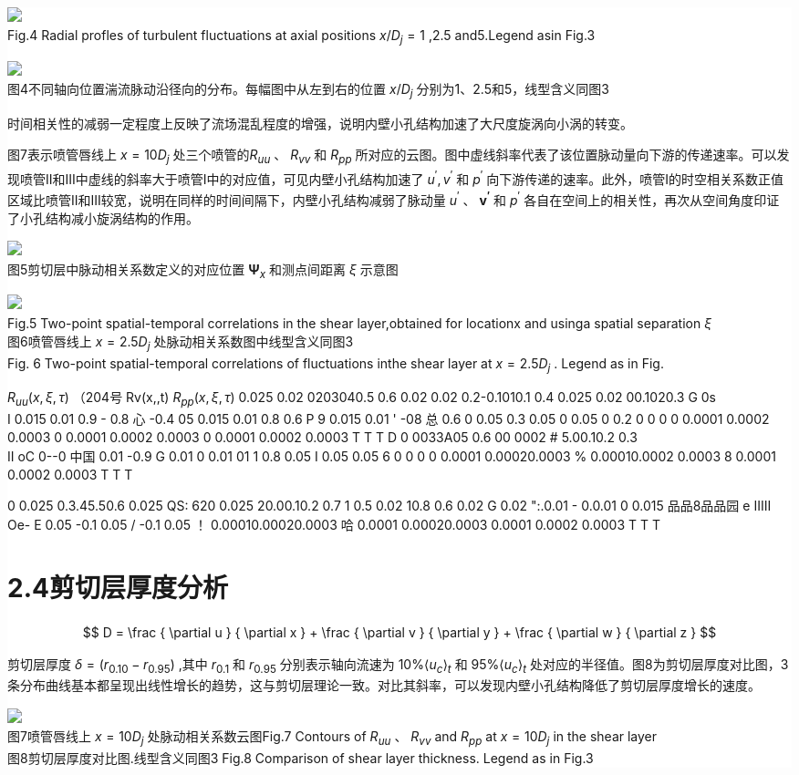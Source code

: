![](images/653fac547bae6f38899a5bd94f76d62ccd7c9f1636cef1b349dcbebc81bd85d0.jpg)  
Fig.4 Radial profles of turbulent fluctuations at axial positions $x / D _ { j } = 1$ ,2.5 and5.Legend asin Fig.3

![](images/71db9192568d8db157169eb72c3fbf3b2888673d9dbd84b7665ea3289fb28426.jpg)  
图4不同轴向位置湍流脉动沿径向的分布。每幅图中从左到右的位置 $x / D _ { j }$ 分别为1、2.5和5，线型含义同图3

时间相关性的减弱一定程度上反映了流场混乱程度的增强，说明内壁小孔结构加速了大尺度旋涡向小涡的转变。

图7表示喷管唇线上 $x = 1 0 D _ { j }$ 处三个喷管的$R _ { u u }$ 、 $R _ { v v }$ 和 $R _ { p p }$ 所对应的云图。图中虚线斜率代表了该位置脉动量向下游的传递速率。可以发现喷管Ⅱ和Ⅲ中虚线的斜率大于喷管I中的对应值，可见内壁小孔结构加速了 $u ^ { \prime } , v ^ { \prime }$ 和 $p ^ { \prime }$ 向下游传递的速率。此外，喷管I的时空相关系数正值区域比喷管Ⅱ和Ⅲ较宽，说明在同样的时间间隔下，内壁小孔结构减弱了脉动量 $u ^ { \prime }$ 、 $\boldsymbol { v ^ { \prime } }$ 和 $p ^ { \prime }$ 各自在空间上的相关性，再次从空间角度印证了小孔结构减小旋涡结构的作用。

![](images/9111b2655f580c6a751b8e0287c8d1b37f7ad12746b6870771231d163ac4583b.jpg)  
图5剪切层中脉动相关系数定义的对应位置 $\mathbf { \Psi } _ { x }$ 和测点间距离 $\xi$ 示意图

![](images/ab1060ab42d56e9f698820b8fd0781c9f155a8d760f18794bb75061a2d7a4d29.jpg)  
Fig.5 Two-point spatial-temporal correlations in the shear layer,obtained for locationx and usinga spatial separation $\xi$   
图6喷管唇线上 $x = 2 . 5 D _ { j }$ 处脉动相关系数图中线型含义同图3  
Fig. 6 Two-point spatial-temporal correlations of fluctuations inthe shear layer at $x = 2 . 5 D _ { j }$ . Legend as in Fig.

$R _ { u u } ( x , \xi , \tau )$ （204号 Rv(x,,t) $R _ { p p } ( x , \xi , \tau )$ 0.025 0.02 0203040.5 0.6 0.02 0.02 0.2-0.1010.1 0.4 0.025 0.02 00.1020.3 G 0s   
I 0.015 0.01 0.9 - 0.8 心 -0.4 05 0.015 0.01 0.8 0.6 P 9 0.015 0.01 ' -08 总 0.6 0 0.05 0.3 0.05 0 0.05 0 0.2 0 0 0 0 0.0001 0.0002 0.0003 0 0.0001 0.0002 0.0003 0 0.0001 0.0002 0.0003 T T T D 0 0033A05 0.6 00 0002 # 5.00.10.2 0.3   
II oC 0--0 中国 0.01 -0.9 G 0.01 0 0.01 01 1 0.8 0.05 I 0.05 0.05 6 0 0 0 0 0.0001 0.00020.0003 % 0.00010.0002 0.0003 8 0.0001 0.0002 0.0003 T T T

0 0.025 0.3.45.50.6 0.025 QS: 620 0.025 20.00.10.2 0.7 1 0.5 0.02 10.8 0.6 0.02 G 0.02 ":.0.01 - 0.0.01 0 0.015 品品8品品园 e IⅢI Oe- E 0.05 -0.1 0.05 / -0.1 0.05 ！ 0.00010.00020.0003 哈 0.0001 0.00020.0003 0.0001 0.0002 0.0003 T T T

# 2.4剪切层厚度分析

$$
D = \frac { \partial u } { \partial x } + \frac { \partial v } { \partial y } + \frac { \partial w } { \partial z }
$$

剪切层厚度 $\delta = ( r _ { 0 . 1 0 } - r _ { 0 . 9 5 } )$ ,其中 $r _ { 0 . 1 }$ 和 $r _ { 0 . 9 5 }$ 分别表示轴向流速为 $1 0 \% \langle u _ { c } \rangle _ { t }$ 和 $9 5 \% \langle u _ { c } \rangle _ { t }$ 处对应的半径值。图8为剪切层厚度对比图，3条分布曲线基本都呈现出线性增长的趋势，这与剪切层理论一致。对比其斜率，可以发现内壁小孔结构降低了剪切层厚度增长的速度。

![](images/25da33441620ece85ff20781fd0ebe4677d082d37cc70d3d9e00fb13aac3f0fa.jpg)  
图7喷管唇线上 $x = 1 0 D _ { j }$ 处脉动相关系数云图Fig.7 Contours of $R _ { u u }$ 、 $R _ { v v }$ and $R _ { p p }$ at $x = 1 0 D _ { j }$ in the shear layer  
图8剪切层厚度对比图.线型含义同图3 Fig.8 Comparison of shear layer thickness. Legend as in Fig.3
